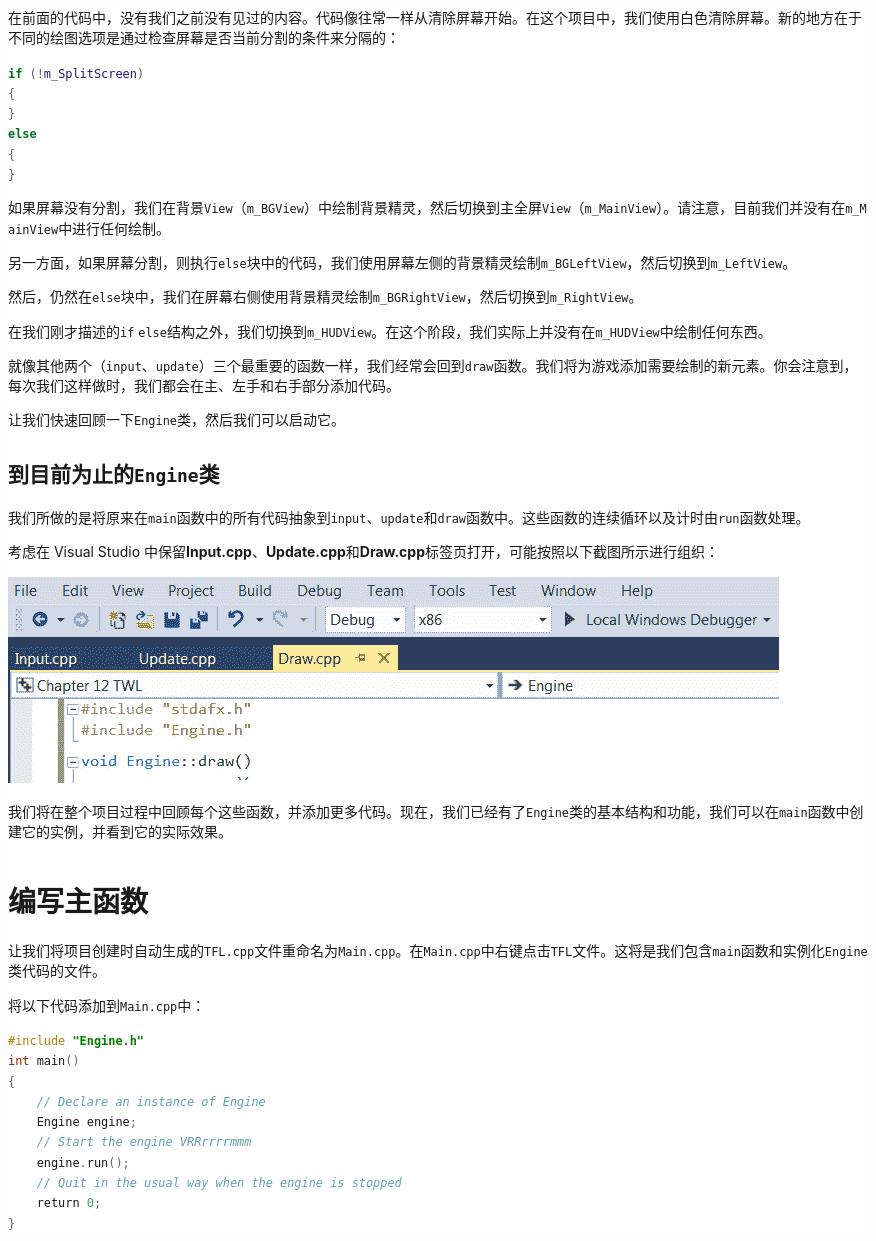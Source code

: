 在前面的代码中，没有我们之前没有见过的内容。代码像往常一样从清除屏幕开始。在这个项目中，我们使用白色清除屏幕。新的地方在于不同的绘图选项是通过检查屏幕是否当前分割的条件来分隔的：

```cpp
if (!m_SplitScreen)
{
}
else
{
}
```

如果屏幕没有分割，我们在背景`View`（`m_BGView`）中绘制背景精灵，然后切换到主全屏`View`（`m_MainView`）。请注意，目前我们并没有在`m_MainView`中进行任何绘制。

另一方面，如果屏幕分割，则执行`else`块中的代码，我们使用屏幕左侧的背景精灵绘制`m_BGLeftView`，然后切换到`m_LeftView`。

然后，仍然在`else`块中，我们在屏幕右侧使用背景精灵绘制`m_BGRightView`，然后切换到`m_RightView`。

在我们刚才描述的`if` `else`结构之外，我们切换到`m_HUDView`。在这个阶段，我们实际上并没有在`m_HUDView`中绘制任何东西。

就像其他两个（`input`、`update`）三个最重要的函数一样，我们经常会回到`draw`函数。我们将为游戏添加需要绘制的新元素。你会注意到，每次我们这样做时，我们都会在主、左手和右手部分添加代码。

让我们快速回顾一下`Engine`类，然后我们可以启动它。

## 到目前为止的`Engine`类

我们所做的是将原来在`main`函数中的所有代码抽象到`input`、`update`和`draw`函数中。这些函数的连续循环以及计时由`run`函数处理。

考虑在 Visual Studio 中保留**Input.cpp**、**Update.cpp**和**Draw.cpp**标签页打开，可能按照以下截图所示进行组织：

![图片](img/B14278_14_09.jpg)

我们将在整个项目过程中回顾每个这些函数，并添加更多代码。现在，我们已经有了`Engine`类的基本结构和功能，我们可以在`main`函数中创建它的实例，并看到它的实际效果。

# 编写主函数

让我们将项目创建时自动生成的`TFL.cpp`文件重命名为`Main.cpp`。在`Main.cpp`中右键点击`TFL`文件。这将是我们包含`main`函数和实例化`Engine`类代码的文件。

将以下代码添加到`Main.cpp`中：

```cpp
#include "Engine.h"
int main()
{
    // Declare an instance of Engine
    Engine engine;
    // Start the engine VRRrrrrmmm
    engine.run();
    // Quit in the usual way when the engine is stopped
    return 0;
}
```
